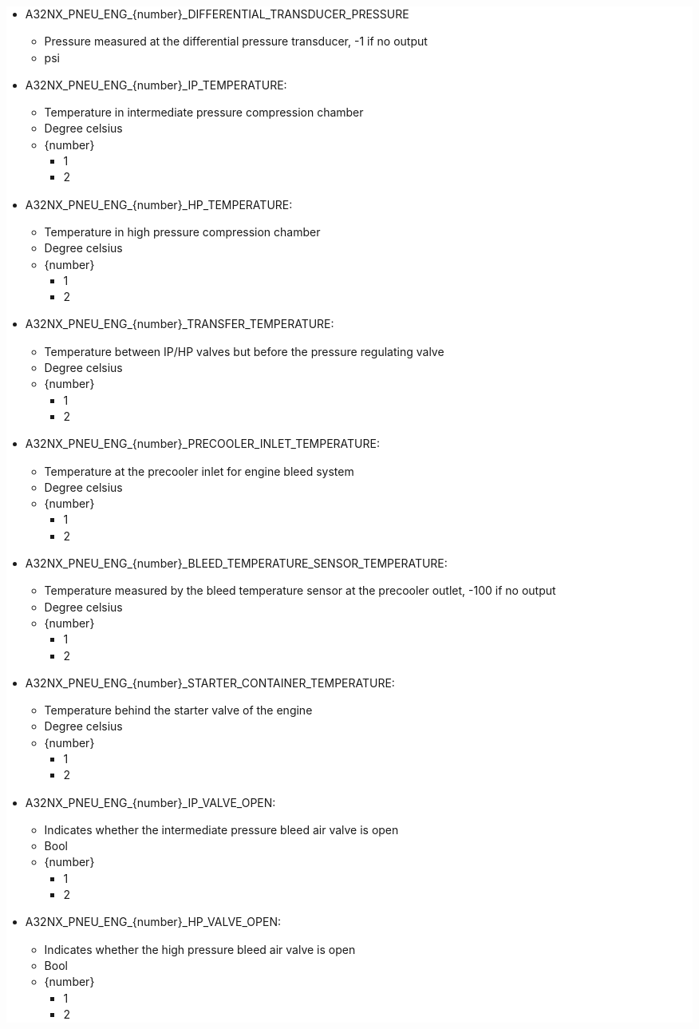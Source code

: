 - A32NX_PNEU_ENG_{number}_DIFFERENTIAL_TRANSDUCER_PRESSURE
    - Pressure measured at the differential pressure transducer, -1 if no output
    - psi

- A32NX_PNEU_ENG_{number}_IP_TEMPERATURE:
    - Temperature in intermediate pressure compression chamber
    - Degree celsius
    - {number}
        - 1
        - 2

- A32NX_PNEU_ENG_{number}_HP_TEMPERATURE:
    - Temperature in high pressure compression chamber
    - Degree celsius
    - {number}
        - 1
        - 2

- A32NX_PNEU_ENG_{number}_TRANSFER_TEMPERATURE:
    - Temperature between IP/HP valves but before the pressure regulating valve
    - Degree celsius
    - {number}
        - 1
        - 2

- A32NX_PNEU_ENG_{number}_PRECOOLER_INLET_TEMPERATURE:
    - Temperature at the precooler inlet for engine bleed system
    - Degree celsius
    - {number}
        - 1
        - 2

- A32NX_PNEU_ENG_{number}_BLEED_TEMPERATURE_SENSOR_TEMPERATURE:
    - Temperature measured by the bleed temperature sensor at the precooler outlet, -100 if no output
    - Degree celsius
    - {number}
        - 1
        - 2

- A32NX_PNEU_ENG_{number}_STARTER_CONTAINER_TEMPERATURE:
    - Temperature behind the starter valve of the engine
    - Degree celsius
    - {number}
        - 1
        - 2

- A32NX_PNEU_ENG_{number}_IP_VALVE_OPEN:
    - Indicates whether the intermediate pressure bleed air valve is open
    - Bool
    - {number}
        - 1
        - 2

- A32NX_PNEU_ENG_{number}_HP_VALVE_OPEN:
    - Indicates whether the high pressure bleed air valve is open
    - Bool
    - {number}
        - 1
        - 2
